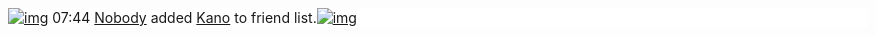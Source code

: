 [![img](http://kacdn07.appspot.com/6340271792979968/a6f5.jpg)](http://www.barcodekanojo.com/user/413165/Nobody) 07:44 [Nobody](http://www.barcodekanojo.com/user/413165/Nobody) added [Kano](http://www.barcodekanojo.com/kanojo/51182/Kano) to friend list.[![img](http://kacdn10.appspot.com/5381635092512768/21cc.png)](http://www.barcodekanojo.com/kanojo/51182/Kano)


